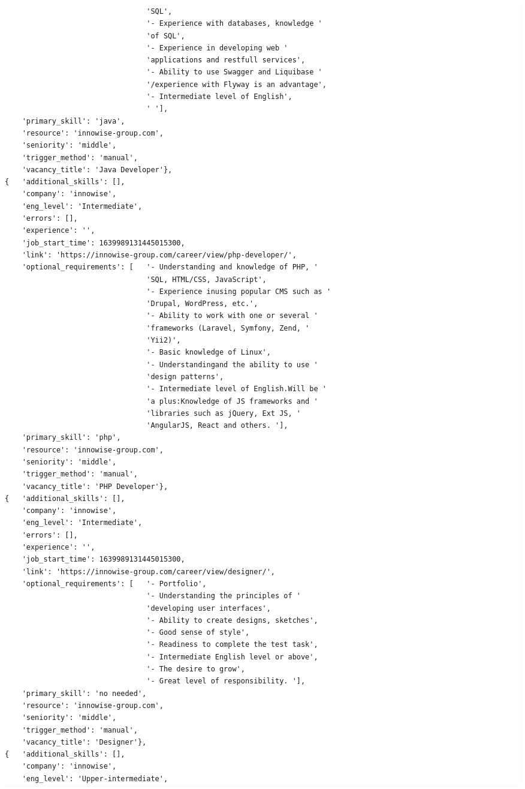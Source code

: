                                      'SQL',
                                     '- Experience with databases, knowledge '
                                     'of SQL',
                                     '- Experience in developing web '
                                     'applications and restfull services',
                                     '- Ability to use Swagger and Liquibase '
                                     '/experience with Flyway is an advantage',
                                     '- Intermediate level of English',
                                     ' '],
        'primary_skill': 'java',
        'resource': 'innowise-group.com',
        'seniority': 'middle',
        'trigger_method': 'manual',
        'vacancy_title': 'Java Developer'},
    {   'additional_skills': [],
        'company': 'innowise',
        'eng_level': 'Intermediate',
        'errors': [],
        'experience': '',
        'job_start_time': 1639989131445015300,
        'link': 'https://innowise-group.com/career/view/php-developer/',
        'optional_requirements': [   '- Understanding and knowledge of PHP, '
                                     'SQL, HTML/CSS, JavaScript',
                                     '- Experience inusing popular CMS such as '
                                     'Drupal, WordPress, etc.',
                                     '- Ability to work with one or several '
                                     'frameworks (Laravel, Symfony, Zend, '
                                     'Yii2)',
                                     '- Basic knowledge of Linux',
                                     '- Understandingand the ability to use '
                                     'design patterns',
                                     '- Intermediate level of English.Will be '
                                     'a plus:Knowledge of JS frameworks and '
                                     'libraries such as jQuery, Ext JS, '
                                     'AngularJS, React and others. '],
        'primary_skill': 'php',
        'resource': 'innowise-group.com',
        'seniority': 'middle',
        'trigger_method': 'manual',
        'vacancy_title': 'PHP Developer'},
    {   'additional_skills': [],
        'company': 'innowise',
        'eng_level': 'Intermediate',
        'errors': [],
        'experience': '',
        'job_start_time': 1639989131445015300,
        'link': 'https://innowise-group.com/career/view/designer/',
        'optional_requirements': [   '- Portfolio',
                                     '- Understanding the principles of '
                                     'developing user interfaces',
                                     '- Ability to create designs, sketches',
                                     '- Good sense of style',
                                     '- Readiness to complete the test task',
                                     '- Intermediate English level or above',
                                     '- The desire to grow',
                                     '- Great level of responsibility. '],
        'primary_skill': 'no needed',
        'resource': 'innowise-group.com',
        'seniority': 'middle',
        'trigger_method': 'manual',
        'vacancy_title': 'Designer'},
    {   'additional_skills': [],
        'company': 'innowise',
        'eng_level': 'Upper-intermediate',